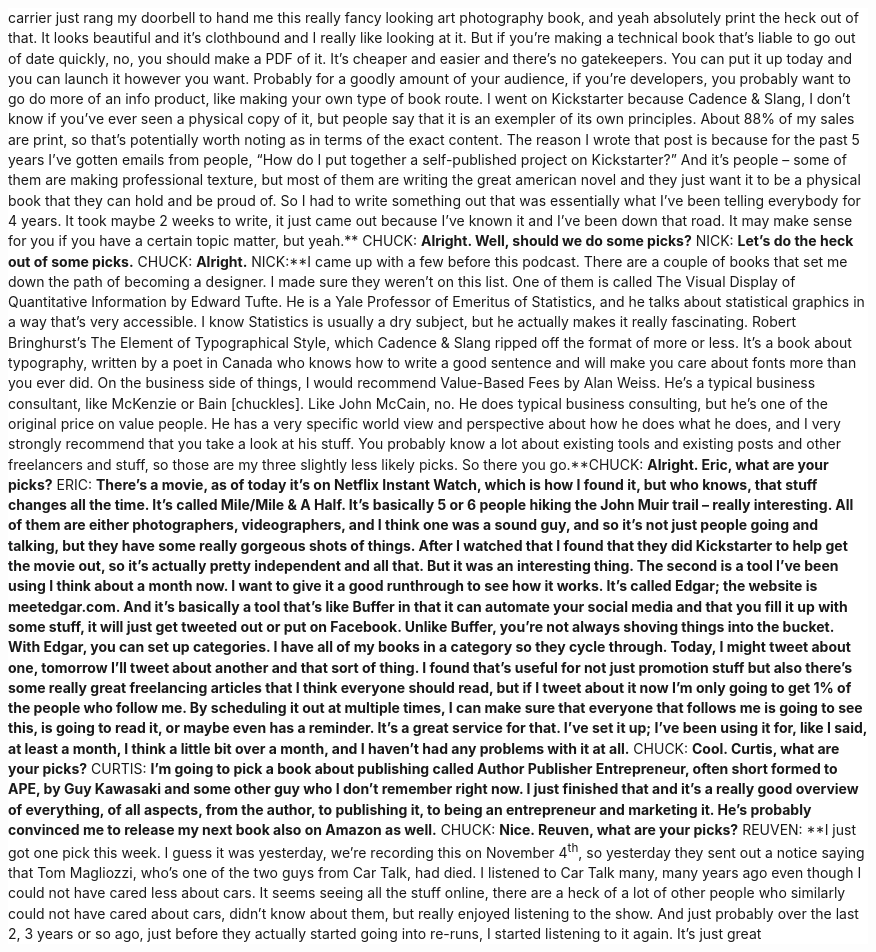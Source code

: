 carrier just rang my doorbell to hand me this really fancy looking art photography book, and yeah absolutely print the heck out of that. It looks beautiful and it’s clothbound and I really like looking at it. But if you’re making a technical book that’s liable to go out of date quickly, no, you should make a PDF of it. It’s cheaper and easier and there’s no gatekeepers. You can put it up today and you can launch it however you want. Probably for a goodly amount of your audience, if you’re developers, you probably want to go do more of an info product, like making your own type of book route. I went on Kickstarter because Cadence & Slang, I don’t know if you’ve ever seen a physical copy of it, but people say that it is an exempler of its own principles. About 88% of my sales are print, so that’s potentially worth noting as in terms of the exact content. The reason I wrote that post is because for the past 5 years I’ve gotten emails from people, “How do I put together a self-published project on Kickstarter?” And it’s people – some of them are making professional texture, but most of them are writing the great american novel and they just want it to be a physical book that they can hold and be proud of. So I had to write something out that was essentially what I’ve been telling everybody for 4 years. It took maybe 2 weeks to write, it just came out because I’ve known it and I’ve been down that road. It may make sense for you if you have a certain topic matter, but yeah.** CHUCK: **Alright. Well, should we do some picks?** NICK: **Let’s do the heck out of some picks.** CHUCK: **Alright.** NICK:**I came up with a few before this podcast. There are a couple of books that set me down the path of becoming a designer. I made sure they weren’t on this list. One of them is called The Visual Display of Quantitative Information by Edward Tufte. He is a Yale Professor of Emeritus of Statistics, and he talks about statistical graphics in a way that’s very accessible. I know Statistics is usually a dry subject, but he actually makes it really fascinating. Robert Bringhurst’s The Element of Typographical Style, which Cadence & Slang ripped off the format of more or less. It’s a book about typography, written by a poet in Canada who knows how to write a good sentence and will make you care about fonts more than you ever did. On the business side of things, I would recommend Value-Based Fees by Alan Weiss. He’s a typical business consultant, like McKenzie or Bain [chuckles]. Like John McCain, no. He does typical business consulting, but he’s one of the original price on value people. He has a very specific world view and perspective about how he does what he does, and I very strongly recommend that you take a look at his stuff. You probably know a lot about existing tools and existing posts and other freelancers and stuff, so those are my three slightly less likely picks. So there you go.**CHUCK: **Alright. Eric, what are your picks?** ERIC: **There’s a movie, as of today it’s on Netflix Instant Watch, which is how I found it, but who knows, that stuff changes all the time. It’s called Mile/Mile & A Half. It’s basically 5 or 6 people hiking the John Muir trail – really interesting. All of them are either photographers, videographers, and I think one was a sound guy, and so it’s not just people going and talking, but they have some really gorgeous shots of things. After I watched that I found that they did Kickstarter to help get the movie out, so it’s actually pretty independent and all that. But it was an interesting thing. The second is a tool I’ve been using I think about a month now. I want to give it a good runthrough to see how it works. It’s called Edgar; the website is meetedgar.com. And it’s basically a tool that’s like Buffer in that it can automate your social media and that you fill it up with some stuff, it will just get tweeted out or put on Facebook. Unlike Buffer, you’re not always shoving things into the bucket. With Edgar, you can set up categories. I have all of my books in a category so they cycle through. Today, I might tweet about one, tomorrow I’ll tweet about another and that sort of thing. I found that’s useful for not just promotion stuff but also there’s some really great freelancing articles that I think everyone should read, but if I tweet about it now I’m only going to get 1% of the people who follow me. By scheduling it out at multiple times, I can make sure that everyone that follows me is going to see this, is going to read it, or maybe even has a reminder. It’s a great service for that. I’ve set it up; I’ve been using it for, like I said, at least a month, I think a little bit over a month, and I haven’t had any problems with it at all.** CHUCK: **Cool. Curtis, what are your picks?** CURTIS: **I’m going to pick a book about publishing called Author Publisher Entrepreneur, often short formed to APE, by Guy Kawasaki and some other guy who I don’t remember right now. I just finished that and it’s a really good overview of everything, of all aspects, from the author, to publishing it, to being an entrepreneur and marketing it. He’s probably convinced me to release my next book also on Amazon as well.** CHUCK: **Nice. Reuven, what are your picks?** REUVEN: **I just got one pick this week. I guess it was yesterday, we’re recording this on November 4<sup>th</sup>, so yesterday they sent out a notice saying that Tom Magliozzi, who’s one of the two guys from Car Talk, had died. I listened to Car Talk many, many years ago even though I could not have cared less about cars. It seems seeing all the stuff online, there are a heck of a lot of other people who similarly could not have cared about cars, didn’t know about them, but really enjoyed listening to the show. And just probably over the last 2, 3 years or so ago, just before they actually started going into re-runs, I started listening to it again. It’s just great